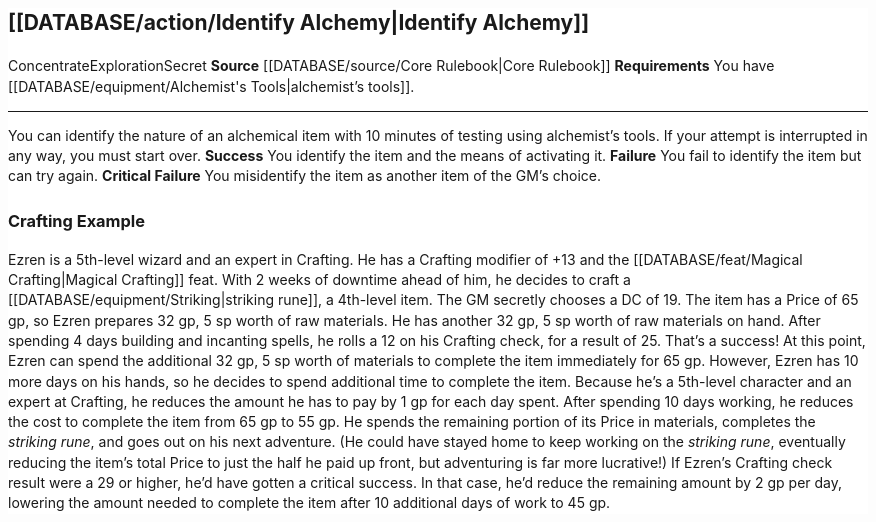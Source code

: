 ## [[DATABASE/action/Identify Alchemy|Identify Alchemy]]

<span class="item-trait">Concentrate</span><span class="item-trait">Exploration</span><span class="item-trait">Secret</span>
**Source** [[DATABASE/source/Core Rulebook|Core Rulebook]] 
**Requirements** You have [[DATABASE/equipment/Alchemist's Tools|alchemist’s tools]].

---
You can identify the nature of an alchemical item with 10 minutes of testing using alchemist’s tools. If your attempt is interrupted in any way, you must start over.
**Success** You identify the item and the means of activating it.
**Failure** You fail to identify the item but can try again.
**Critical Failure** You misidentify the item as another item of the GM’s choice.

### Crafting Example

Ezren is a 5th-level wizard and an expert in Crafting. He has a Crafting modifier of +13 and the [[DATABASE/feat/Magical Crafting|Magical Crafting]] feat. With 2 weeks of downtime ahead of him, he decides to craft a [[DATABASE/equipment/Striking|striking rune]], a 4th-level item. The GM secretly chooses a DC of 19.
 The item has a Price of 65 gp, so Ezren prepares 32 gp, 5 sp worth of raw materials. He has another 32 gp, 5 sp worth of raw materials on hand. After spending 4 days building and incanting spells, he rolls a 12 on his Crafting check, for a result of 25. That’s a success! At this point, Ezren can spend the additional 32 gp, 5 sp worth of materials to complete the item immediately for 65 gp. However, Ezren has 10 more days on his hands, so he decides to spend additional time to complete the item. Because he’s a 5th-level character and an expert at Crafting, he reduces the amount he has to pay by 1 gp for each day spent. After spending 10 days working, he reduces the cost to complete the item from 65 gp to 55 gp. He spends the remaining portion of its Price in materials, completes the _striking rune_, and goes out on his next adventure. (He could have stayed home to keep working on the _striking rune_, eventually reducing the item’s total Price to just the half he paid up front, but adventuring is far more lucrative!)
 If Ezren’s Crafting check result were a 29 or higher, he’d have gotten a critical success. In that case, he’d reduce the remaining amount by 2 gp per day, lowering the amount needed to complete the item after 10 additional days of work to 45 gp.